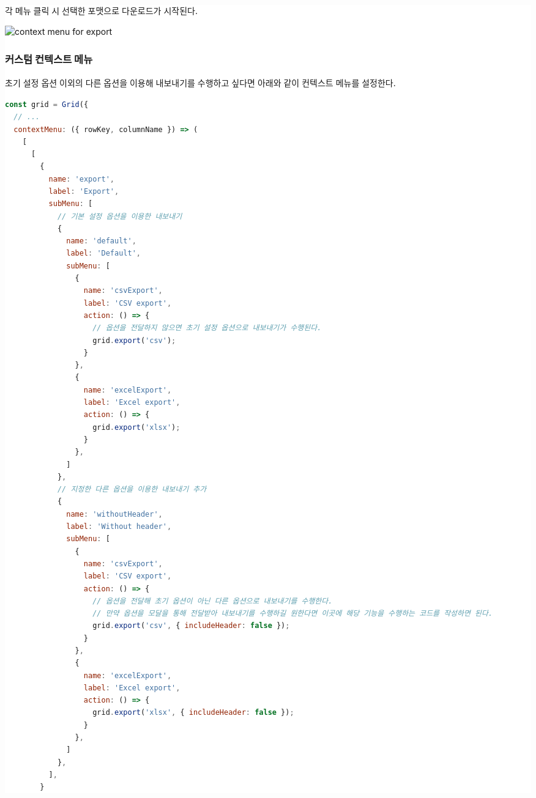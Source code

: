 각 메뉴 클릭 시 선택한 포맷으로 다운로드가 시작된다.

<img width="435" alt="context menu for export" src="https://user-images.githubusercontent.com/41339744/132184356-3bde459b-ec08-4443-8cea-90d41d6604a7.png">

### 커스텀 컨텍스트 메뉴
초기 설정 옵션 이외의 다른 옵션을 이용해 내보내기를 수행하고 싶다면 아래와 같이 컨텍스트 메뉴를 설정한다.

```js
const grid = Grid({
  // ...
  contextMenu: ({ rowKey, columnName }) => (
    [
      [
        {
          name: 'export',
          label: 'Export',
          subMenu: [
            // 기본 설정 옵션을 이용한 내보내기
            {
              name: 'default',
              label: 'Default',
              subMenu: [
                {
                  name: 'csvExport',
                  label: 'CSV export',
                  action: () => {
                    // 옵션을 전달하지 않으면 초기 설정 옵션으로 내보내기가 수행된다.
                    grid.export('csv');
                  }
                },
                {
                  name: 'excelExport',
                  label: 'Excel export',
                  action: () => {
                    grid.export('xlsx');
                  }
                },
              ]
            },
            // 지정한 다른 옵션을 이용한 내보내기 추가
            {
              name: 'withoutHeader',
              label: 'Without header',
              subMenu: [
                {
                  name: 'csvExport',
                  label: 'CSV export',
                  action: () => {
                    // 옵션을 전달해 초기 옵션이 아닌 다른 옵션으로 내보내기를 수행한다.
                    // 만약 옵션을 모달을 통해 전달받아 내보내기를 수행하길 원한다면 이곳에 해당 기능을 수행하는 코드를 작성하면 된다.
                    grid.export('csv', { includeHeader: false });
                  }
                },
                {
                  name: 'excelExport',
                  label: 'Excel export',
                  action: () => {
                    grid.export('xlsx', { includeHeader: false });
                  }
                },
              ]
            },
          ],
        }
```